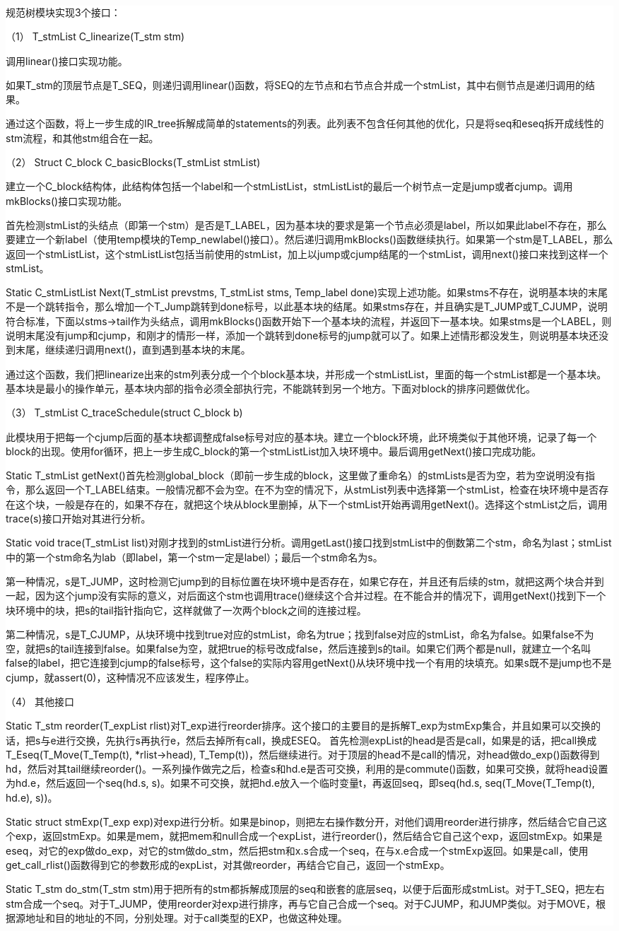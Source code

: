 规范树模块实现3个接口：

（1）	T_stmList C_linearize(T_stm stm)

调用linear()接口实现功能。

如果T_stm的顶层节点是T_SEQ，则递归调用linear()函数，将SEQ的左节点和右节点合并成一个stmList，其中右侧节点是递归调用的结果。

通过这个函数，将上一步生成的IR_tree拆解成简单的statements的列表。此列表不包含任何其他的优化，只是将seq和eseq拆开成线性的stm流程，和其他stm组合在一起。

（2）	Struct C_block C_basicBlocks(T_stmList stmList)

建立一个C_block结构体，此结构体包括一个label和一个stmListList，stmListList的最后一个树节点一定是jump或者cjump。调用mkBlocks()接口实现功能。

首先检测stmList的头结点（即第一个stm）是否是T_LABEL，因为基本块的要求是第一个节点必须是label，所以如果此label不存在，那么要建立一个新label（使用temp模块的Temp_newlabel()接口）。然后递归调用mkBlocks()函数继续执行。如果第一个stm是T_LABEL，那么返回一个stmListList，这个stmListList包括当前使用的stmList，加上以jump或cjump结尾的一个stmList，调用next()接口来找到这样一个stmList。

Static C_stmListList Next(T_stmList prevstms, T_stmList stms, Temp_label done)实现上述功能。如果stms不存在，说明基本块的末尾不是一个跳转指令，那么增加一个T_Jump跳转到done标号，以此基本块的结尾。如果stms存在，并且确实是T_JUMP或T_CJUMP，说明符合标准，下面以stms->tail作为头结点，调用mkBlocks()函数开始下一个基本块的流程，并返回下一基本块。如果stms是一个LABEL，则说明末尾没有jump和cjump，和刚才的情形一样，添加一个跳转到done标号的jump就可以了。如果上述情形都没发生，则说明基本块还没到末尾，继续递归调用next()，直到遇到基本块的末尾。

通过这个函数，我们把linearize出来的stm列表分成一个个block基本块，并形成一个stmListList，里面的每一个stmList都是一个基本块。基本块是最小的操作单元，基本块内部的指令必须全部执行完，不能跳转到另一个地方。下面对block的排序问题做优化。

（3）	T_stmList C_traceSchedule(struct C_block b)

此模块用于把每一个cjump后面的基本块都调整成false标号对应的基本块。建立一个block环境，此环境类似于其他环境，记录了每一个block的出现。使用for循环，把上一步生成C_block的第一个stmListList加入块环境中。最后调用getNext()接口完成功能。

Static T_stmList getNext()首先检测global_block（即前一步生成的block，这里做了重命名）的stmLists是否为空，若为空说明没有指令，那么返回一个T_LABEL结束。一般情况都不会为空。在不为空的情况下，从stmList列表中选择第一个stmList，检查在块环境中是否存在这个块，一般是存在的，如果不存在，就把这个块从block里删掉，从下一个stmList开始再调用getNext()。选择这个stmList之后，调用trace(s)接口开始对其进行分析。

Static void trace(T_stmList list)对刚才找到的stmList进行分析。调用getLast()接口找到stmList中的倒数第二个stm，命名为last；stmList中的第一个stm命名为lab（即label，第一个stm一定是label）；最后一个stm命名为s。

第一种情况，s是T_JUMP，这时检测它jump到的目标位置在块环境中是否存在，如果它存在，并且还有后续的stm，就把这两个块合并到一起，因为这个jump没有实际的意义，对后面这个stm也调用trace()继续这个合并过程。在不能合并的情况下，调用getNext()找到下一个块环境中的块，把s的tail指针指向它，这样就做了一次两个block之间的连接过程。

第二种情况，s是T_CJUMP，从块环境中找到true对应的stmList，命名为true；找到false对应的stmList，命名为false。如果false不为空，就把s的tail连接到false。如果false为空，就把true的标号改成false，然后连接到s的tail。如果它们两个都是null，就建立一个名叫false的label，把它连接到cjump的false标号，这个false的实际内容用getNext()从块环境中找一个有用的块填充。如果s既不是jump也不是cjump，就assert(0)，这种情况不应该发生，程序停止。

（4）	其他接口

Static T_stm reorder(T_expList rlist)对T_exp进行reorder排序。这个接口的主要目的是拆解T_exp为stmExp集合，并且如果可以交换的话，把s与e进行交换，先执行s再执行e，然后去掉所有call，换成ESEQ。
首先检测expList的head是否是call，如果是的话，把call换成T_Eseq(T_Move(T_Temp(t), *rlist->head), T_Temp(t))，然后继续进行。对于顶层的head不是call的情况，对head做do_exp()函数得到hd，然后对其tail继续reorder()。一系列操作做完之后，检查s和hd.e是否可交换，利用的是commute()函数，如果可交换，就将head设置为hd.e，然后返回一个seq(hd.s, s)。如果不可交换，就把hd.e放入一个临时变量t，再返回seq，即seq(hd.s, seq(T_Move(T_Temp(t), hd.e), s))。

Static struct stmExp(T_exp exp)对exp进行分析。如果是binop，则把左右操作数分开，对他们调用reorder进行排序，然后结合它自己这个exp，返回stmExp。如果是mem，就把mem和null合成一个expList，进行reorder()，然后结合它自己这个exp，返回stmExp。如果是eseq，对它的exp做do_exp，对它的stm做do_stm，然后把stm和x.s合成一个seq，在与x.e合成一个stmExp返回。如果是call，使用get_call_rlist()函数得到它的参数形成的expList，对其做reorder，再结合它自己，返回一个stmExp。

Static T_stm do_stm(T_stm stm)用于把所有的stm都拆解成顶层的seq和嵌套的底层seq，以便于后面形成stmList。对于T_SEQ，把左右stm合成一个seq。对于T_JUMP，使用reorder对exp进行排序，再与它自己合成一个seq。对于CJUMP，和JUMP类似。对于MOVE，根据源地址和目的地址的不同，分别处理。对于call类型的EXP，也做这种处理。
